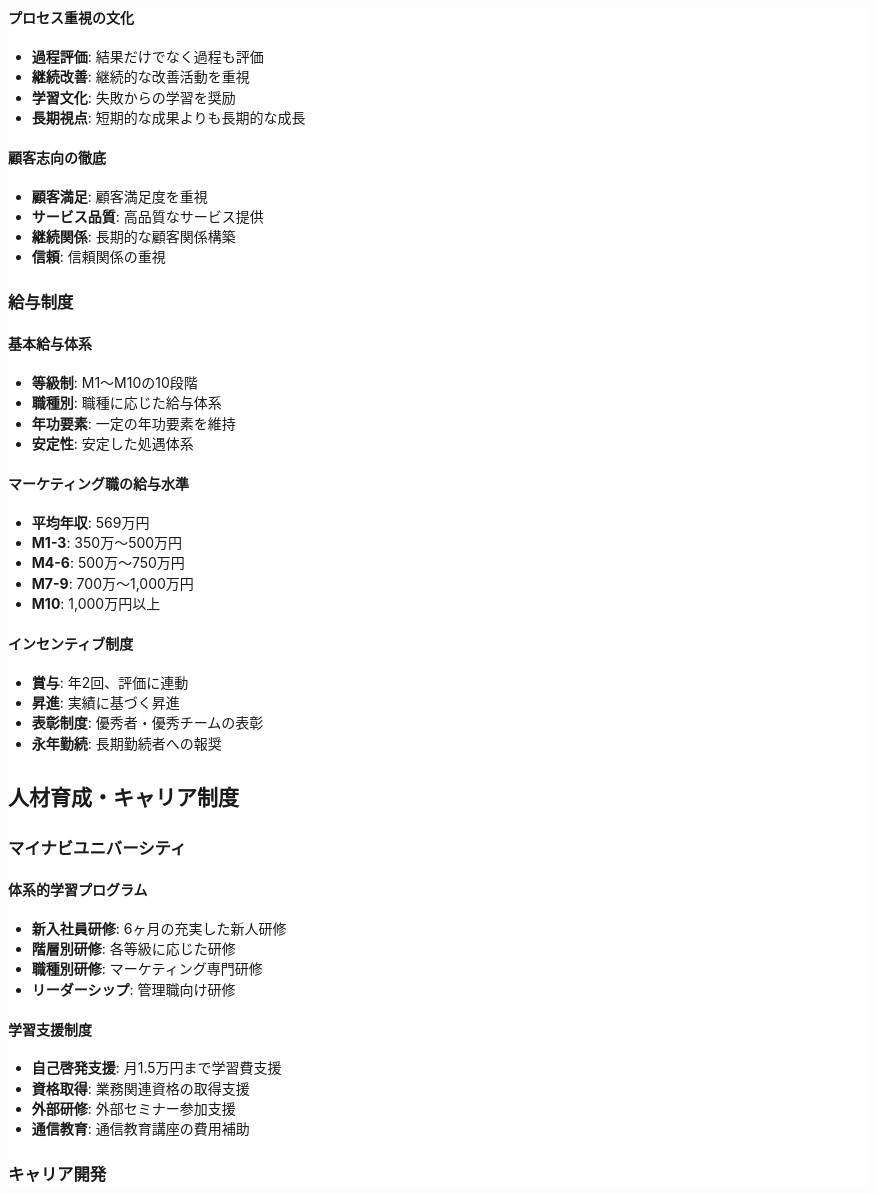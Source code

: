 #### プロセス重視の文化
- **過程評価**: 結果だけでなく過程も評価
- **継続改善**: 継続的な改善活動を重視
- **学習文化**: 失敗からの学習を奨励
- **長期視点**: 短期的な成果よりも長期的な成長

#### 顧客志向の徹底
- **顧客満足**: 顧客満足度を重視
- **サービス品質**: 高品質なサービス提供
- **継続関係**: 長期的な顧客関係構築
- **信頼**: 信頼関係の重視

### 給与制度

#### 基本給与体系
- **等級制**: M1〜M10の10段階
- **職種別**: 職種に応じた給与体系
- **年功要素**: 一定の年功要素を維持
- **安定性**: 安定した処遇体系

#### マーケティング職の給与水準
- **平均年収**: 569万円
- **M1-3**: 350万〜500万円
- **M4-6**: 500万〜750万円
- **M7-9**: 700万〜1,000万円
- **M10**: 1,000万円以上

#### インセンティブ制度
- **賞与**: 年2回、評価に連動
- **昇進**: 実績に基づく昇進
- **表彰制度**: 優秀者・優秀チームの表彰
- **永年勤続**: 長期勤続者への報奨

## 人材育成・キャリア制度

### マイナビユニバーシティ

#### 体系的学習プログラム
- **新入社員研修**: 6ヶ月の充実した新人研修
- **階層別研修**: 各等級に応じた研修
- **職種別研修**: マーケティング専門研修
- **リーダーシップ**: 管理職向け研修

#### 学習支援制度
- **自己啓発支援**: 月1.5万円まで学習費支援
- **資格取得**: 業務関連資格の取得支援
- **外部研修**: 外部セミナー参加支援
- **通信教育**: 通信教育講座の費用補助

### キャリア開発
